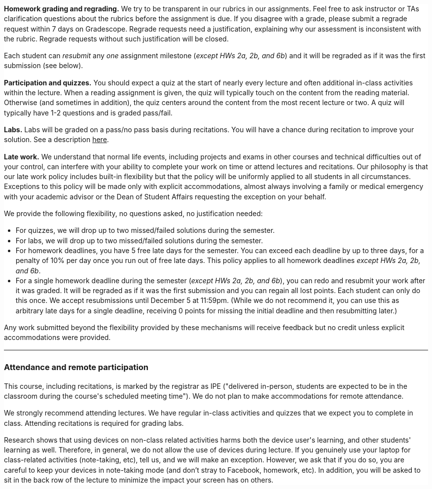 **Homework grading and regrading.** We try to be transparent in our rubrics in our assignments. Feel free to ask instructor or TAs clarification questions about the rubrics before the assignment is due. If you disagree with a grade, please submit a regrade request within 7 days on Gradescope. Regrade requests need a justification, explaining why our assessment is inconsistent with the rubric. Regrade requests without such justification will be closed.

Each student can *resubmit* any *one* assignment milestone (*except HWs 2a, 2b, and 6b*) and it will be regraded as if it was the first submission (see below).

**Participation and quizzes.** You should expect a quiz at the start of nearly every lecture and often additional in-class activities within the lecture. When a reading assignment is given, the quiz will typically touch on the content from the reading material. Otherwise (and sometimes in addition), the quiz centers around the content from the most recent lecture or two. A quiz will typically have 1-2 questions and is graded pass/fail.

**Labs.** Labs will be graded on a pass/no pass basis during recitations. You will have a chance during recitation to improve your solution. See a description [here](https://github.com/CMU-17-214/f2025/blob/main/labs.md).

**Late work.** We understand that normal life events, including projects and exams in other courses and technical difficulties out of your control, can interfere with your ability to complete your work on time or attend lectures and recitations. Our philosophy is that our late work policy includes built-in flexibility but that the policy will be uniformly applied to all students in all circumstances. Exceptions to this policy will be made only with explicit accommodations, almost always involving a family or medical emergency with your academic advisor or the Dean of Student Affairs requesting the exception on your behalf.

We provide the following flexibility, no questions asked, no justification needed:

- For quizzes, we will drop up to two missed/failed solutions during the semester.
- For labs, we will drop up to two missed/failed solutions during the semester.
- For homework deadlines, you have 5 free late days for the semester. You can exceed each deadline by up to three days, for a penalty of 10% per day once you run out of free late days. This policy applies to all homework deadlines *except HWs 2a, 2b, and 6b*.
- For a single homework deadline during the semester (*except HWs 2a, 2b, and 6b*), you can redo and resubmit your work after it was graded. It will be regraded as if it was the first submission and you can regain all lost points. Each student can only do this once. We accept resubmissions until December 5 at 11:59pm. (While we do not recommend it, you can use this as arbitrary late days for a single deadline, receiving 0 points for missing the initial deadline and then resubmitting later.)

Any work submitted beyond the flexibility provided by these mechanisms will receive feedback but no credit unless explicit accommodations were provided.

------

### Attendance and remote participation

This course, including recitations, is marked by the registrar as IPE ("delivered in-person, students are expected to be in the classroom during the course's scheduled meeting time"). We do not plan to make accommodations for remote attendance.

We strongly recommend attending lectures. We have regular in-class activities and quizzes that we expect you to complete in class. Attending recitations is required for grading labs.

Research shows that using devices on non-class related activities harms both the device user's learning, and other students' learning as well. Therefore, in general, we do not allow the use of devices during lecture. If you genuinely use your laptop for class-related activities (note-taking, etc), tell us, and we will make an exception. However, we ask that if you do so, you are careful to keep your devices in note-taking mode (and don’t stray to Facebook, homework, etc). In addition, you will be asked to sit in the back row of the lecture to minimize the impact your screen has on others. 
